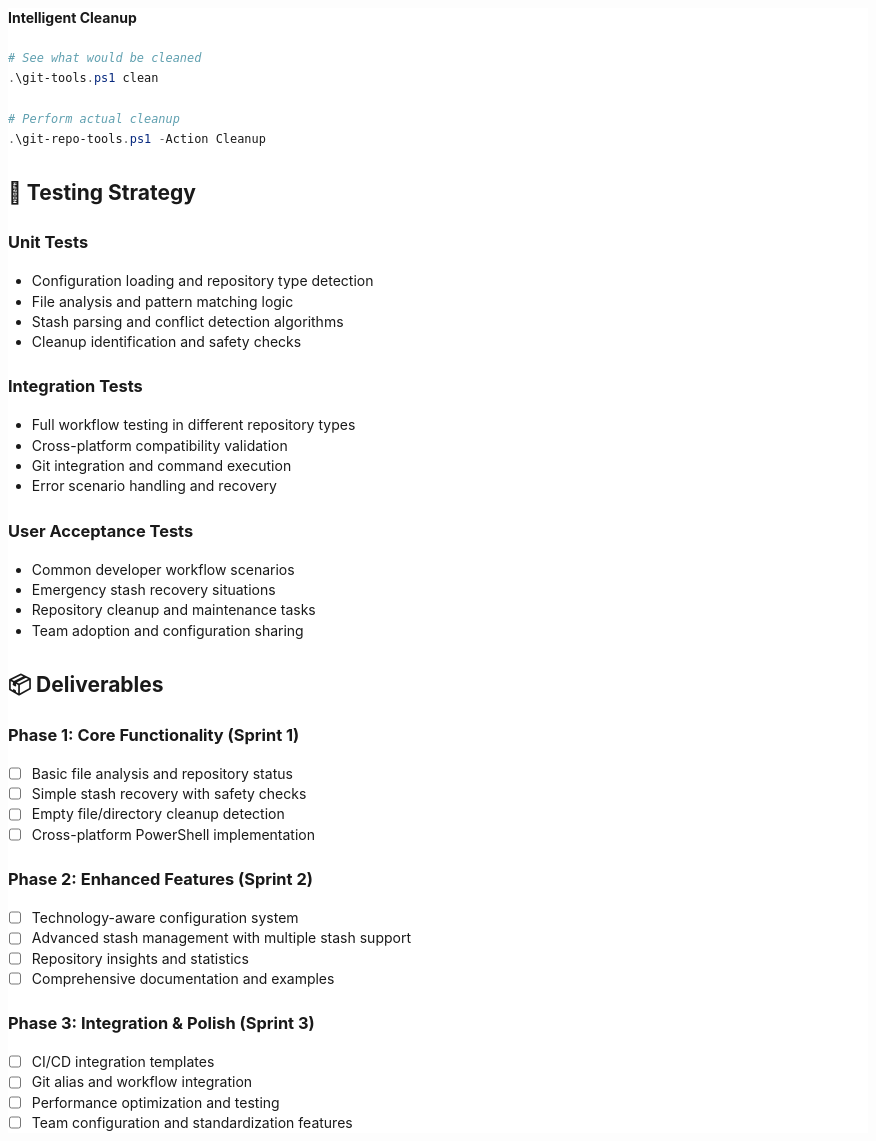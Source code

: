 #### **Intelligent Cleanup**
```powershell
# See what would be cleaned
.\git-tools.ps1 clean

# Perform actual cleanup
.\git-repo-tools.ps1 -Action Cleanup
```

## 🧪 **Testing Strategy**

### **Unit Tests**
- Configuration loading and repository type detection
- File analysis and pattern matching logic
- Stash parsing and conflict detection algorithms
- Cleanup identification and safety checks

### **Integration Tests**
- Full workflow testing in different repository types
- Cross-platform compatibility validation
- Git integration and command execution
- Error scenario handling and recovery

### **User Acceptance Tests**
- Common developer workflow scenarios
- Emergency stash recovery situations
- Repository cleanup and maintenance tasks
- Team adoption and configuration sharing

## 📦 **Deliverables**

### **Phase 1: Core Functionality** (Sprint 1)
- [ ] Basic file analysis and repository status
- [ ] Simple stash recovery with safety checks
- [ ] Empty file/directory cleanup detection
- [ ] Cross-platform PowerShell implementation

### **Phase 2: Enhanced Features** (Sprint 2)
- [ ] Technology-aware configuration system
- [ ] Advanced stash management with multiple stash support
- [ ] Repository insights and statistics
- [ ] Comprehensive documentation and examples

### **Phase 3: Integration & Polish** (Sprint 3)
- [ ] CI/CD integration templates
- [ ] Git alias and workflow integration
- [ ] Performance optimization and testing
- [ ] Team configuration and standardization features
